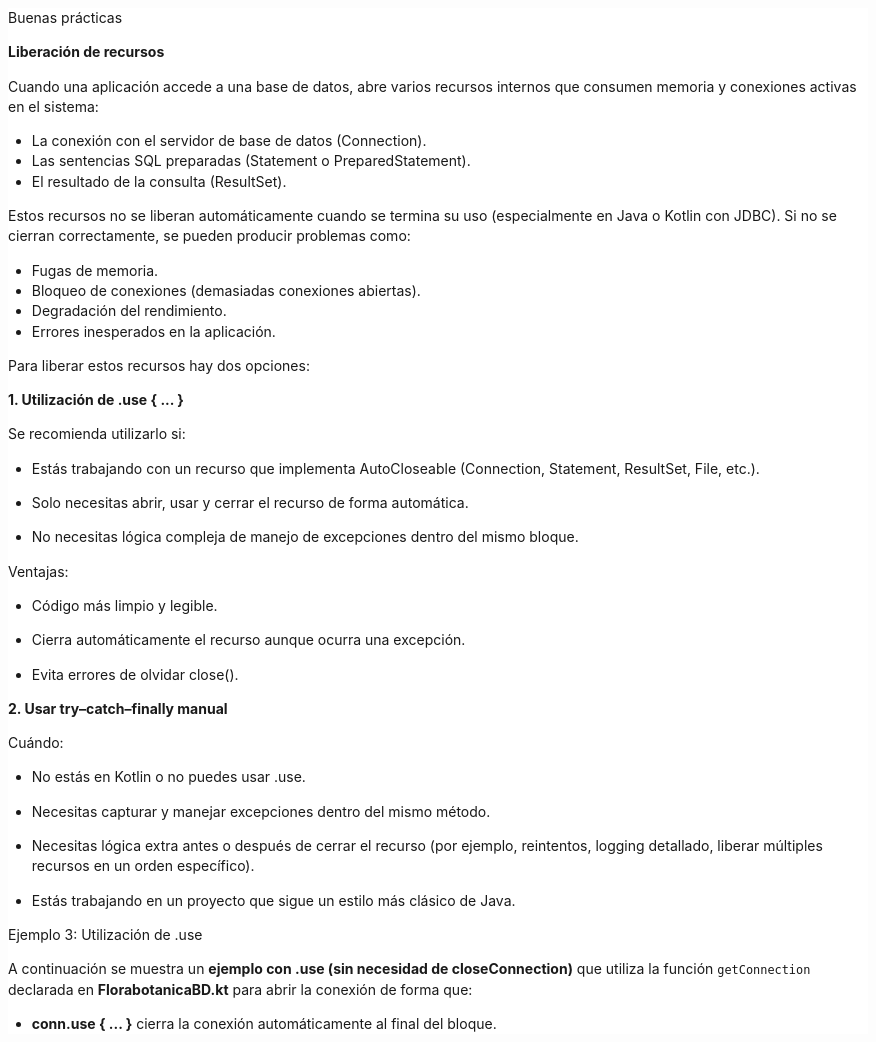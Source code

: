 

<span class="mi_h3">Buenas prácticas</span>

**Liberación de recursos**

Cuando una aplicación accede a una base de datos, abre varios recursos internos que consumen memoria y conexiones activas en el sistema:

- La conexión con el servidor de base de datos (Connection).
- Las sentencias SQL preparadas (Statement o PreparedStatement).
- El resultado de la consulta (ResultSet).

Estos recursos no se liberan automáticamente cuando se termina su uso (especialmente en Java o Kotlin con JDBC). Si no se cierran correctamente, se pueden producir problemas como:

- Fugas de memoria.
- Bloqueo de conexiones (demasiadas conexiones abiertas).
- Degradación del rendimiento.
- Errores inesperados en la aplicación.

Para liberar estos recursos hay dos opciones:

**1. Utilización de .use { ... }**

Se recomienda utilizarlo si:

- Estás trabajando con un recurso que implementa AutoCloseable (Connection, Statement, ResultSet, File, etc.).

- Solo necesitas abrir, usar y cerrar el recurso de forma automática.

- No necesitas lógica compleja de manejo de excepciones dentro del mismo bloque.

Ventajas:

- Código más limpio y legible.

- Cierra automáticamente el recurso aunque ocurra una excepción.

- Evita errores de olvidar close().



**2. Usar try–catch–finally manual**

Cuándo:

- No estás en Kotlin o no puedes usar .use.

- Necesitas capturar y manejar excepciones dentro del mismo método.

- Necesitas lógica extra antes o después de cerrar el recurso (por ejemplo, reintentos, logging detallado, liberar múltiples recursos en un orden específico).

- Estás trabajando en un proyecto que sigue un estilo más clásico de Java.


<span class="mis_ejemplos">Ejemplo 3: Utilización de .use</span> 

A continuación se muestra un **ejemplo con .use (sin necesidad de closeConnection)** que utiliza la función `getConnection` declarada en **FlorabotanicaBD.kt** para abrir la conexión de forma que:

- **conn.use { ... }** cierra la conexión automáticamente al final del bloque.
